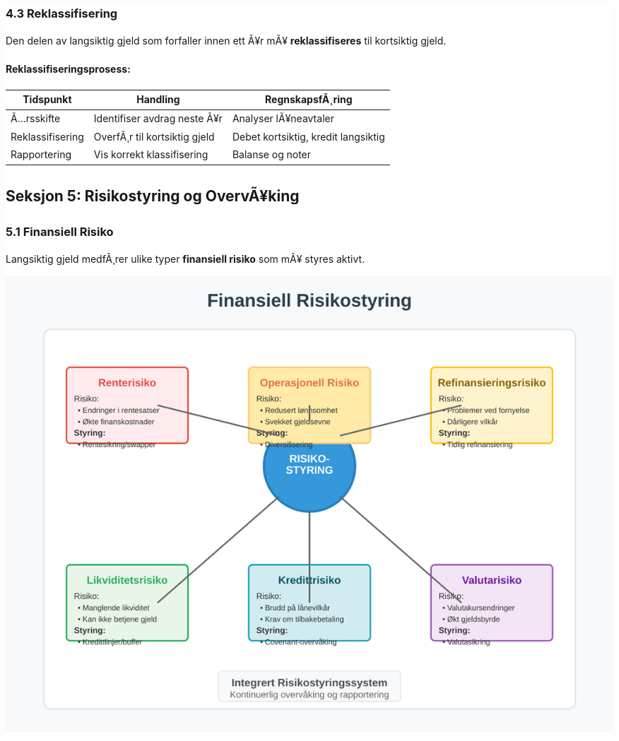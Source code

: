 ### 4.3 Reklassifisering

Den delen av langsiktig gjeld som forfaller innen ett Ã¥r mÃ¥ **reklassifiseres** til kortsiktig gjeld.

#### Reklassifiseringsprosess:

| **Tidspunkt** | **Handling** | **RegnskapsfÃ¸ring** |
|---------------|--------------|---------------------|
| Ã…rsskifte | Identifiser avdrag neste Ã¥r | Analyser lÃ¥neavtaler |
| Reklassifisering | OverfÃ¸r til kortsiktig gjeld | Debet kortsiktig, kredit langsiktig |
| Rapportering | Vis korrekt klassifisering | Balanse og noter |

## Seksjon 5: Risikostyring og OvervÃ¥king

### 5.1 Finansiell Risiko

Langsiktig gjeld medfÃ¸rer ulike typer **finansiell risiko** som mÃ¥ styres aktivt.

![Finansiell Risikostyring](finansiell-risikostyring.svg)
